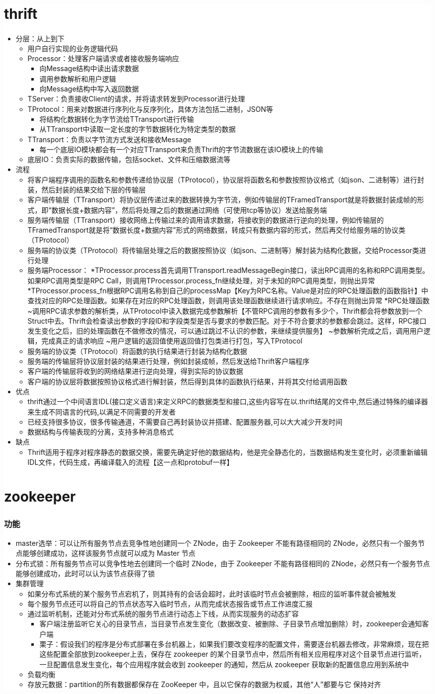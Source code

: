 # thrift

- 分层：从上到下
  - 用户自行实现的业务逻辑代码
  - Processor：处理客户端请求或者接收服务端响应
    - 向Message结构中读出请求数据
    - 调用参数解析和用户逻辑
    - 向Message结构中写入返回数据
  - TServer：负责接收Client的请求，并将请求转发到Processor进行处理
  - TProtocol：用来对数据进行序列化与反序列化，具体方法包括二进制，JSON等
    - 将结构化数据转化为字节流给TTransport进行传输
    - 从TTransport中读取一定长度的字节数据转化为特定类型的数据
  - TTransport：负责以字节流方式发送和接收Message
    - 每一个底层IO模块都会有一个对应TTransport来负责Thrift的字节流数据在该IO模块上的传输
  - 底层IO：负责实际的数据传输，包括socket、文件和压缩数据流等
- 流程
  - 将客户端程序调用的函数名和参数传递给协议层（TProtocol），协议层将函数名和参数按照协议格式（如json、二进制等）进行封装，然后封装的结果交给下层的传输层
  - 客户端传输层（TTransport）将协议层传递过来的数据转换为字节流，例如传输层的TFramedTransport就是将数据封装成帧的形式，即“数据长度+数据内容”，然后将处理之后的数据通过网络（可使用tcp等协议）发送给服务端
  - 服务端传输层（TTransport）接收网络上传输过来的调用请求数据，将接收到的数据进行逆向的处理，例如传输层的TFramedTransport就是将“数据长度+数据内容”形式的网络数据，转成只有数据内容的形式，然后再交付给服务端的协议类（TProtocol）
  - 服务端的协议类（TProtocol）将传输层处理之后的数据按照协议（如json、二进制等）解封装为结构化数据，交给Processor类进行处理
  - 服务端Processor：
    *TProcessor.process首先调用TTransport.readMessageBegin接口，读出RPC调用的名称和RPC调用类型。如果RPC调用类型是RPC Call，则调用TProcessor.process_fn继续处理，对于未知的RPC调用类型，则抛出异常
    *TProcessor.process_fn根据RPC调用名称到自己的processMap【Key为RPC名称。Value是对应的RPC处理函数的函数指针】中查找对应的RPC处理函数。如果存在对应的RPC处理函数，则调用该处理函数继续进行请求响应。不存在则抛出异常
    *RPC处理函数
    	~调用RPC请求参数的解析类，从TProtocol中读入数据完成参数解析【不管RPC调用的参数有多少个，Thrift都会将参数放到一个Struct中去。Thrift会检查读出参数的字段ID和字段类型是否与要求的参数匹配。对于不符合要求的参数都会跳过。这样，RPC接口发生变化之后，旧的处理函数在不做修改的情况，可以通过跳过不认识的参数，来继续提供服务】
    	~参数解析完成之后，调用用户逻辑，完成真正的请求响应
    	~用户逻辑的返回值使用返回值打包类进行打包，写入TProtocol
  - 服务端的协议类（TProtocol）将函数的执行结果进行封装为结构化数据
  - 服务端的传输层将协议层封装的结果进行处理，例如封装成帧，然后发送给Thrift客户端程序
  - 客户端的传输层将收到的网络结果进行逆向处理，得到实际的协议数据
  - 客户端的协议层将数据按照协议格式进行解封装，然后得到具体的函数执行结果，并将其交付给调用函数
- 优点
  - thrift通过一个中间语言IDL(接口定义语言)来定义RPC的数据类型和接口,这些内容写在以.thrift结尾的文件中,然后通过特殊的编译器来生成不同语言的代码,以满足不同需要的开发者
  - 已经支持很多协议，很多传输通道，不需要自己再封装协议并搭建、配置服务器,可以大大减少开发时间
  - 数据结构与传输表现的分离，支持多种消息格式
- 缺点
  - Thrift适用于程序对程序静态的数据交换，需要先确定好他的数据结构，他是完全静态化的，当数据结构发生变化时，必须重新编辑IDL文件，代码生成，再编译载入的流程【这一点和protobuf一样】

# zookeeper

### 功能

- master选举：可以让所有服务节点去竞争性地创建同一个 ZNode，由于 Zookeeper 不能有路径相同的 ZNode，必然只有一个服务节点能够创建成功，这样该服务节点就可以成为 Master 节点
- 分布式锁：所有服务节点可以竞争性地去创建同一个临时 ZNode，由于 Zookeeper 不能有路径相同的 ZNode，必然只有一个服务节点能够创建成功，此时可以认为该节点获得了锁
- 集群管理
  - 如果分布式系统的某个服务节点宕机了，则其持有的会话会超时，此时该临时节点会被删除，相应的监听事件就会被触发
  - 每个服务节点还可以将自己的节点状态写入临时节点，从而完成状态报告或节点工作进度汇报
  - 通过监听机制，还能对分布式系统的服务节点进行动态上下线，从而实现服务的动态扩容
    - 客户端注册监听它关心的目录节点，当目录节点发生变化（数据改变、被删除、子目录节点增加删除）时，zookeeper会通知客户端
    - 栗子：假设我们的程序是分布式部署在多台机器上，如果我们要改变程序的配置文件，需要逐台机器去修改，非常麻烦，现在把这些配置全部放到zookeeper上去，保存在 zookeeper 的某个目录节点中，然后所有相关应用程序对这个目录节点进行监听，一旦配置信息发生变化，每个应用程序就会收到 zookeeper 的通知，然后从 zookeeper 获取新的配置信息应用到系统中
  - 负载均衡
  - 存放元数据：partition的所有数据都保存在 ZooKeeper 中，且以它保存的数据为权威，其他“人”都要与它 保持对齐
